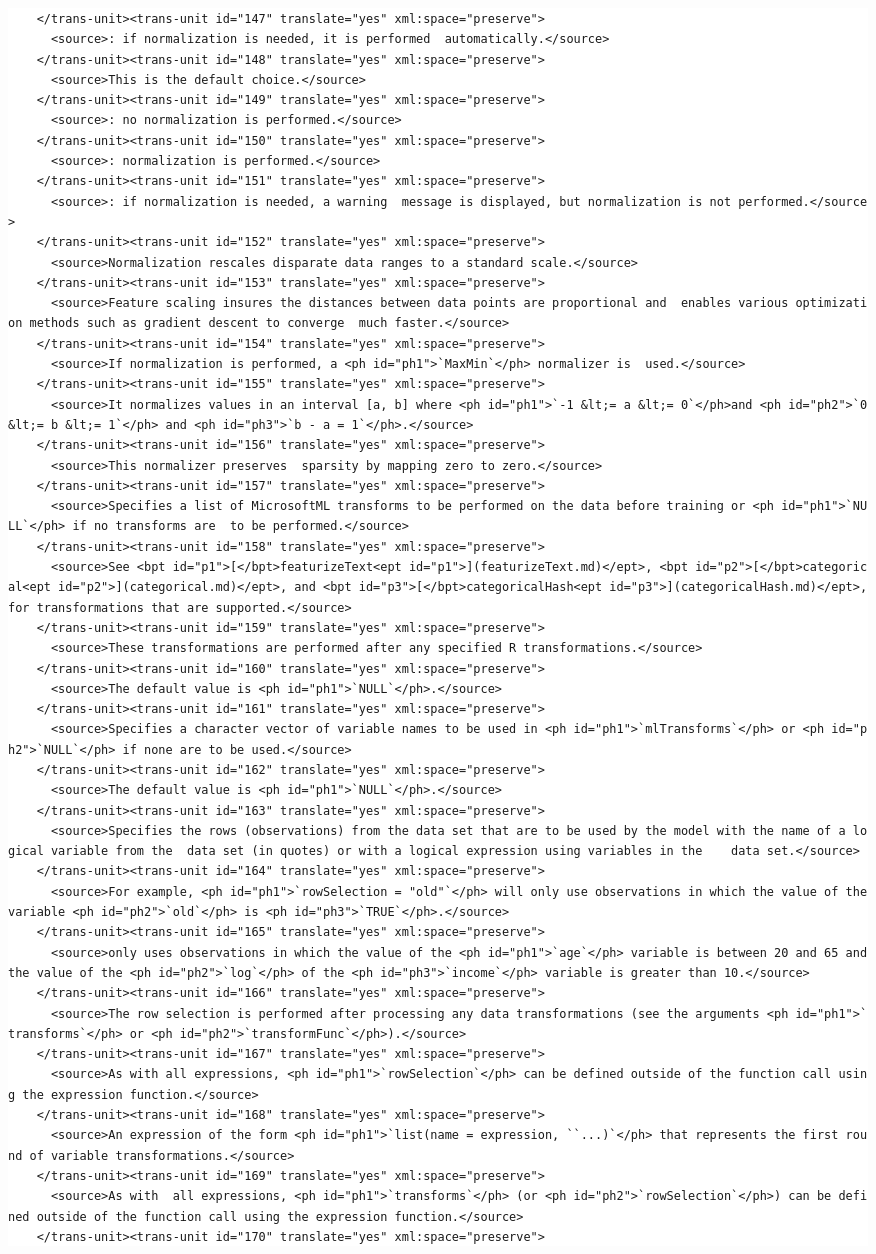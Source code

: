         </trans-unit><trans-unit id="147" translate="yes" xml:space="preserve">
          <source>: if normalization is needed, it is performed  automatically.</source>
        </trans-unit><trans-unit id="148" translate="yes" xml:space="preserve">
          <source>This is the default choice.</source>
        </trans-unit><trans-unit id="149" translate="yes" xml:space="preserve">
          <source>: no normalization is performed.</source>
        </trans-unit><trans-unit id="150" translate="yes" xml:space="preserve">
          <source>: normalization is performed.</source>
        </trans-unit><trans-unit id="151" translate="yes" xml:space="preserve">
          <source>: if normalization is needed, a warning  message is displayed, but normalization is not performed.</source>
        </trans-unit><trans-unit id="152" translate="yes" xml:space="preserve">
          <source>Normalization rescales disparate data ranges to a standard scale.</source>
        </trans-unit><trans-unit id="153" translate="yes" xml:space="preserve">
          <source>Feature scaling insures the distances between data points are proportional and  enables various optimization methods such as gradient descent to converge  much faster.</source>
        </trans-unit><trans-unit id="154" translate="yes" xml:space="preserve">
          <source>If normalization is performed, a <ph id="ph1">`MaxMin`</ph> normalizer is  used.</source>
        </trans-unit><trans-unit id="155" translate="yes" xml:space="preserve">
          <source>It normalizes values in an interval [a, b] where <ph id="ph1">`-1 &lt;= a &lt;= 0`</ph>and <ph id="ph2">`0 &lt;= b &lt;= 1`</ph> and <ph id="ph3">`b - a = 1`</ph>.</source>
        </trans-unit><trans-unit id="156" translate="yes" xml:space="preserve">
          <source>This normalizer preserves  sparsity by mapping zero to zero.</source>
        </trans-unit><trans-unit id="157" translate="yes" xml:space="preserve">
          <source>Specifies a list of MicrosoftML transforms to be performed on the data before training or <ph id="ph1">`NULL`</ph> if no transforms are  to be performed.</source>
        </trans-unit><trans-unit id="158" translate="yes" xml:space="preserve">
          <source>See <bpt id="p1">[</bpt>featurizeText<ept id="p1">](featurizeText.md)</ept>, <bpt id="p2">[</bpt>categorical<ept id="p2">](categorical.md)</ept>, and <bpt id="p3">[</bpt>categoricalHash<ept id="p3">](categoricalHash.md)</ept>, for transformations that are supported.</source>
        </trans-unit><trans-unit id="159" translate="yes" xml:space="preserve">
          <source>These transformations are performed after any specified R transformations.</source>
        </trans-unit><trans-unit id="160" translate="yes" xml:space="preserve">
          <source>The default value is <ph id="ph1">`NULL`</ph>.</source>
        </trans-unit><trans-unit id="161" translate="yes" xml:space="preserve">
          <source>Specifies a character vector of variable names to be used in <ph id="ph1">`mlTransforms`</ph> or <ph id="ph2">`NULL`</ph> if none are to be used.</source>
        </trans-unit><trans-unit id="162" translate="yes" xml:space="preserve">
          <source>The default value is <ph id="ph1">`NULL`</ph>.</source>
        </trans-unit><trans-unit id="163" translate="yes" xml:space="preserve">
          <source>Specifies the rows (observations) from the data set that are to be used by the model with the name of a logical variable from the  data set (in quotes) or with a logical expression using variables in the    data set.</source>
        </trans-unit><trans-unit id="164" translate="yes" xml:space="preserve">
          <source>For example, <ph id="ph1">`rowSelection = "old"`</ph> will only use observations in which the value of the variable <ph id="ph2">`old`</ph> is <ph id="ph3">`TRUE`</ph>.</source>
        </trans-unit><trans-unit id="165" translate="yes" xml:space="preserve">
          <source>only uses observations in which the value of the <ph id="ph1">`age`</ph> variable is between 20 and 65 and the value of the <ph id="ph2">`log`</ph> of the <ph id="ph3">`income`</ph> variable is greater than 10.</source>
        </trans-unit><trans-unit id="166" translate="yes" xml:space="preserve">
          <source>The row selection is performed after processing any data transformations (see the arguments <ph id="ph1">`transforms`</ph> or <ph id="ph2">`transformFunc`</ph>).</source>
        </trans-unit><trans-unit id="167" translate="yes" xml:space="preserve">
          <source>As with all expressions, <ph id="ph1">`rowSelection`</ph> can be defined outside of the function call using the expression function.</source>
        </trans-unit><trans-unit id="168" translate="yes" xml:space="preserve">
          <source>An expression of the form <ph id="ph1">`list(name = expression, ``...)`</ph> that represents the first round of variable transformations.</source>
        </trans-unit><trans-unit id="169" translate="yes" xml:space="preserve">
          <source>As with  all expressions, <ph id="ph1">`transforms`</ph> (or <ph id="ph2">`rowSelection`</ph>) can be defined outside of the function call using the expression function.</source>
        </trans-unit><trans-unit id="170" translate="yes" xml:space="preserve">